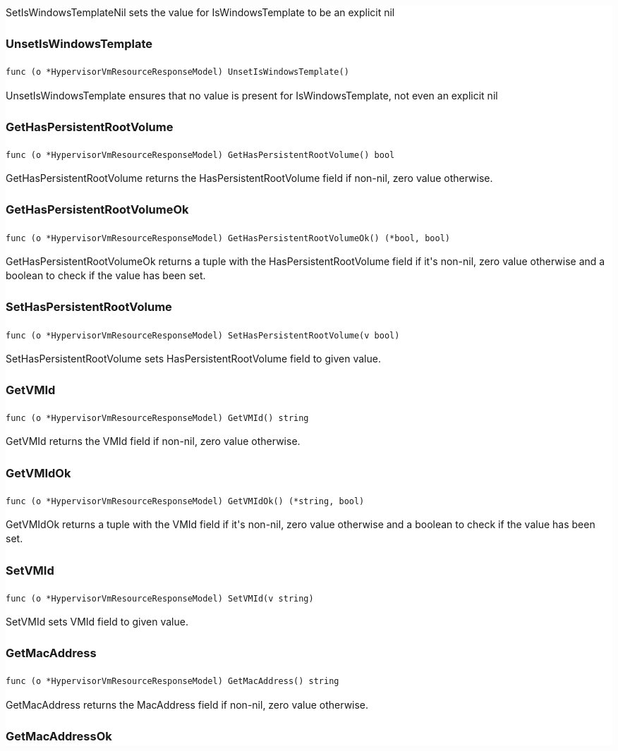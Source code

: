 SetIsWindowsTemplateNil sets the value for IsWindowsTemplate to be an explicit nil

### UnsetIsWindowsTemplate
`func (o *HypervisorVmResourceResponseModel) UnsetIsWindowsTemplate()`

UnsetIsWindowsTemplate ensures that no value is present for IsWindowsTemplate, not even an explicit nil
### GetHasPersistentRootVolume

`func (o *HypervisorVmResourceResponseModel) GetHasPersistentRootVolume() bool`

GetHasPersistentRootVolume returns the HasPersistentRootVolume field if non-nil, zero value otherwise.

### GetHasPersistentRootVolumeOk

`func (o *HypervisorVmResourceResponseModel) GetHasPersistentRootVolumeOk() (*bool, bool)`

GetHasPersistentRootVolumeOk returns a tuple with the HasPersistentRootVolume field if it's non-nil, zero value otherwise
and a boolean to check if the value has been set.

### SetHasPersistentRootVolume

`func (o *HypervisorVmResourceResponseModel) SetHasPersistentRootVolume(v bool)`

SetHasPersistentRootVolume sets HasPersistentRootVolume field to given value.


### GetVMId

`func (o *HypervisorVmResourceResponseModel) GetVMId() string`

GetVMId returns the VMId field if non-nil, zero value otherwise.

### GetVMIdOk

`func (o *HypervisorVmResourceResponseModel) GetVMIdOk() (*string, bool)`

GetVMIdOk returns a tuple with the VMId field if it's non-nil, zero value otherwise
and a boolean to check if the value has been set.

### SetVMId

`func (o *HypervisorVmResourceResponseModel) SetVMId(v string)`

SetVMId sets VMId field to given value.


### GetMacAddress

`func (o *HypervisorVmResourceResponseModel) GetMacAddress() string`

GetMacAddress returns the MacAddress field if non-nil, zero value otherwise.

### GetMacAddressOk
